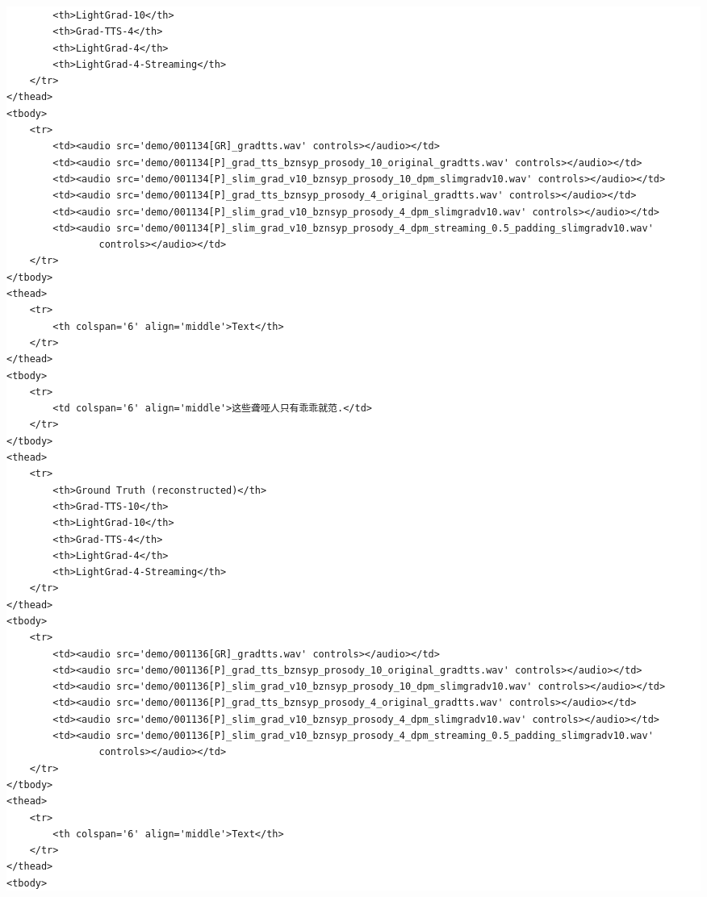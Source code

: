             <th>LightGrad-10</th>
            <th>Grad-TTS-4</th>
            <th>LightGrad-4</th>
            <th>LightGrad-4-Streaming</th>
        </tr>
    </thead>
    <tbody>
        <tr>
            <td><audio src='demo/001134[GR]_gradtts.wav' controls></audio></td>
            <td><audio src='demo/001134[P]_grad_tts_bznsyp_prosody_10_original_gradtts.wav' controls></audio></td>
            <td><audio src='demo/001134[P]_slim_grad_v10_bznsyp_prosody_10_dpm_slimgradv10.wav' controls></audio></td>
            <td><audio src='demo/001134[P]_grad_tts_bznsyp_prosody_4_original_gradtts.wav' controls></audio></td>
            <td><audio src='demo/001134[P]_slim_grad_v10_bznsyp_prosody_4_dpm_slimgradv10.wav' controls></audio></td>
            <td><audio src='demo/001134[P]_slim_grad_v10_bznsyp_prosody_4_dpm_streaming_0.5_padding_slimgradv10.wav'
                    controls></audio></td>
        </tr>
    </tbody>
    <thead>
        <tr>
            <th colspan='6' align='middle'>Text</th>
        </tr>
    </thead>
    <tbody>
        <tr>
            <td colspan='6' align='middle'>这些聋哑人只有乖乖就范.</td>
        </tr>
    </tbody>
    <thead>
        <tr>
            <th>Ground Truth (reconstructed)</th>
            <th>Grad-TTS-10</th>
            <th>LightGrad-10</th>
            <th>Grad-TTS-4</th>
            <th>LightGrad-4</th>
            <th>LightGrad-4-Streaming</th>
        </tr>
    </thead>
    <tbody>
        <tr>
            <td><audio src='demo/001136[GR]_gradtts.wav' controls></audio></td>
            <td><audio src='demo/001136[P]_grad_tts_bznsyp_prosody_10_original_gradtts.wav' controls></audio></td>
            <td><audio src='demo/001136[P]_slim_grad_v10_bznsyp_prosody_10_dpm_slimgradv10.wav' controls></audio></td>
            <td><audio src='demo/001136[P]_grad_tts_bznsyp_prosody_4_original_gradtts.wav' controls></audio></td>
            <td><audio src='demo/001136[P]_slim_grad_v10_bznsyp_prosody_4_dpm_slimgradv10.wav' controls></audio></td>
            <td><audio src='demo/001136[P]_slim_grad_v10_bznsyp_prosody_4_dpm_streaming_0.5_padding_slimgradv10.wav'
                    controls></audio></td>
        </tr>
    </tbody>
    <thead>
        <tr>
            <th colspan='6' align='middle'>Text</th>
        </tr>
    </thead>
    <tbody>